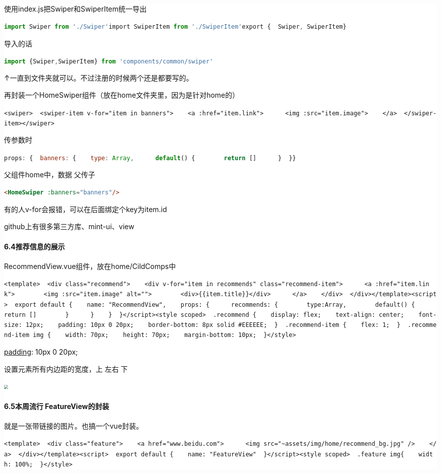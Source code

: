 使用index.js把Swiper和SwiperItem统一导出

```javascript
import Swiper from './Swiper'import SwiperItem from './SwiperItem'export {  Swiper, SwiperItem}
```

导入的话

```javascript
import {Swiper,SwiperItem} from 'components/common/swiper'
```

↑一直到文件夹就可以。不过注册的时候两个还是都要写的。

再封装一个HomeSwiper组件（放在home文件夹里，因为是针对home的）

```
<swiper>  <swiper-item v-for="item in banners">    <a :href="item.link">      <img :src="item.image">    </a>  </swiper-item></swiper>
```

传参数时

```javascript
props: {  banners: {    type: Array,      default() {        return []      }  }}
```

父组件home中，数据 父传子

```html
<HomeSwiper :banners="banners"/>
```

有的人v-for会报错，可以在后面绑定个key为item.id

github上有很多第三方库、mint-ui、view

#### 6.4推荐信息的展示

RecommendView.vue组件，放在home/CildComps中

```vue
<template>  <div class="recommend">    <div v-for="item in recommends" class="recommend-item">      <a :href="item.link">        <img :src="item.image" alt="">        <div>{{item.title}}</div>      </a>    </div>  </div></template><script>  export default {    name: "RecommendView",    props: {      recommends: {        type:Array,        default() {          return []        }      }    }  }</script><style scoped>  .recommend {    display: flex;    text-align: center;    font-size: 12px;    padding: 10px 0 20px;    border-bottom: 8px solid #EEEEEE;  }  .recommend-item {    flex: 1;  }  .recommend-item img {    width: 70px;    height: 70px;    margin-bottom: 10px;  }</style>
```

[padding](https://www.w3school.com.cn/cssref/pr_padding.asp): 10px 0 20px;

设置元素所有内边距的宽度，上 左右 下

<img src="https://xiao910888.oss-cn-hangzhou.aliyuncs.com/img/image-20210714153011865.png" style="zoom:50%;" />

#### 6.5本周流行 FeatureView的封装

就是一张带链接的图片。也搞一个vue封装。

```vue
<template>  <div class="feature">    <a href="www.beidu.com">      <img src="~assets/img/home/recommend_bg.jpg" />    </a>  </div></template><script>  export default {    name: "FeatureView"  }</script><style scoped>  .feature img{    width: 100%;  }</style>
```
